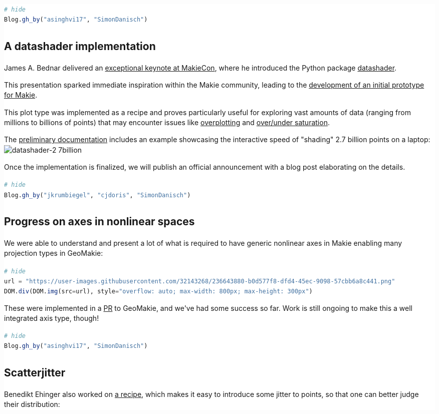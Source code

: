 ```julia
# hide
Blog.gh_by("asinghvi17", "SimonDanisch")
```


## A datashader implementation

James A. Bednar delivered an [exceptional keynote at MakieCon](https://www.youtube.com/watch?v=5ORTZQQ2NGQ), where he introduced the Python package [datashader](https://datashader.org).

This presentation sparked immediate inspiration within the Makie community, leading to the [development of an initial prototype for Makie](https://github.com/MakieOrg/Makie.jl/pull/2883).

This plot type was implemented as a recipe and proves particularly useful for exploring vast amounts of data (ranging from millions to billions of points) that may encounter issues like [overplotting](https://datashader.org/user_guide/Plotting_Pitfalls.html#overplotting) and [over/under saturation](https://datashader.org/user_guide/Plotting_Pitfalls.html#oversaturation).

The [preliminary documentation](https://docs.makie.org/previews/PR2883/examples/plotting_functions/datashader/) includes an example showcasing the interactive speed of "shading" 2.7 billion points on a laptop:
![datashader-2 7billion](https://github.com/MakieOrg/Makie.jl/assets/1010467/f13c3ae0-0250-4feb-a9ec-08bc40fe44a5)

Once the implementation is finalized, we will publish an official announcement with a blog post elaborating on the details.

```julia
# hide
Blog.gh_by("jkrumbiegel", "cjdoris", "SimonDanisch")
```

## Progress on axes in nonlinear spaces


We were able to understand and present a lot of what is required to have generic nonlinear axes in Makie enabling many projection types in GeoMakie:
```julia
# hide
url = "https://user-images.githubusercontent.com/32143268/236643880-b0d577f8-dfd4-45ec-9098-57cbb6a8c441.png"
DOM.div(DOM.img(src=url), style="overflow: auto; max-width: 800px; max-height: 300px")
```
These were implemented in a [PR](https://github.com/MakieOrg/GeoMakie.jl/pull/163) to GeoMakie, and we've had some success so far.  Work is still ongoing to make this a well integrated axis type, though!

```julia
# hide
Blog.gh_by("asinghvi17", "SimonDanisch")
```

## Scatterjitter

Benedikt Ehinger also worked on [a recipe](https://github.com/MakieOrg/Makie.jl/pull/2872), which makes it easy to introduce some jitter to points, so that one can better judge their distribution:
